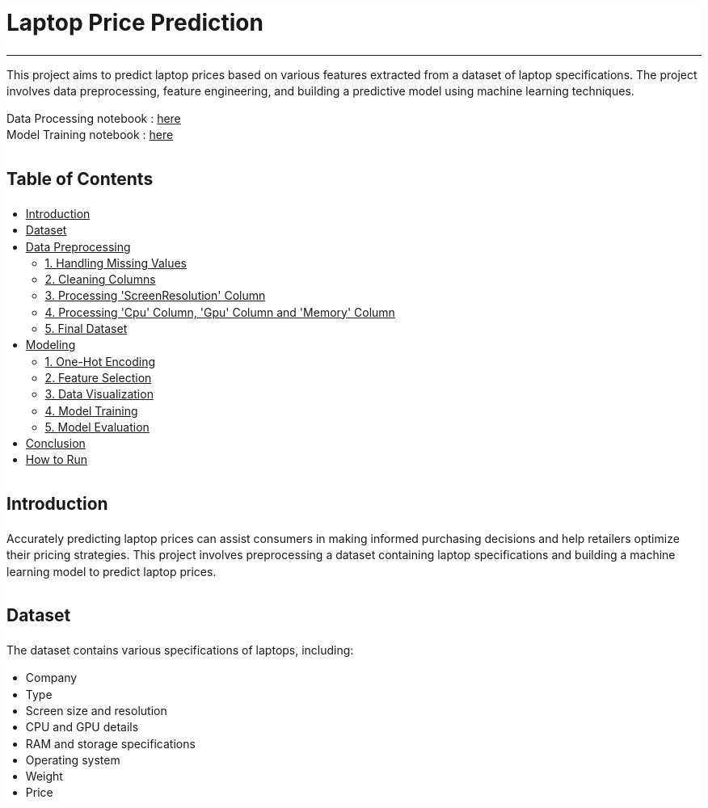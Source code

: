 # Laptop Price Prediction
---
This project aims to predict laptop prices based on various features extracted from a dataset of laptop specifications. The project involves data preprocessing, feature engineering, and building a predictive model using machine learning techniques.

Data Processing notebook : [here](https://github.com/vishrut-b/ML-Project-Laptop-Price-Prediction/blob/main/data_processing.ipynb)<br>
Model Training notebook : [here](https://github.com/vishrut-b/ML-Project-Laptop-Price-Prediction/blob/main/learning.ipynb)

## Table of Contents

- [Introduction](#introduction)
- [Dataset](#dataset)
- [Data Preprocessing](#data-preprocessing)
  - [1. Handling Missing Values](#1-handling-missing-values)
  - [2. Cleaning Columns](#2-cleaning-columns)
  - [3. Processing 'ScreenResolution' Column](#3-processing-screenresolution-column)
  - [4. Processing 'Cpu' Column, 'Gpu' Column and 'Memory' Column](#4-processing-cpu-column-gpu-column-and-memory-column)
  - [5. Final Dataset](#5-final-dataset)
- [Modeling](#modeling)
  - [1. One-Hot Encoding](#1-one-hot-encoding)
  - [2. Feature Selection](#2-feature-selection)
  - [3. Data Visualization](#3-data-visualization)
  - [4. Model Training](#4-model-training)
  - [5. Model Evaluation](#5-model-evaluation)
- [Conclusion](#conclusion)
- [How to Run](#how-to-run)

## Introduction

Accurately predicting laptop prices can assist consumers in making informed purchasing decisions and help retailers optimize their pricing strategies. This project involves preprocessing a dataset containing laptop specifications and building a machine learning model to predict laptop prices.

## Dataset

The dataset contains various specifications of laptops, including:

- Company
- Type
- Screen size and resolution
- CPU and GPU details
- RAM and storage specifications
- Operating system
- Weight
- Price
